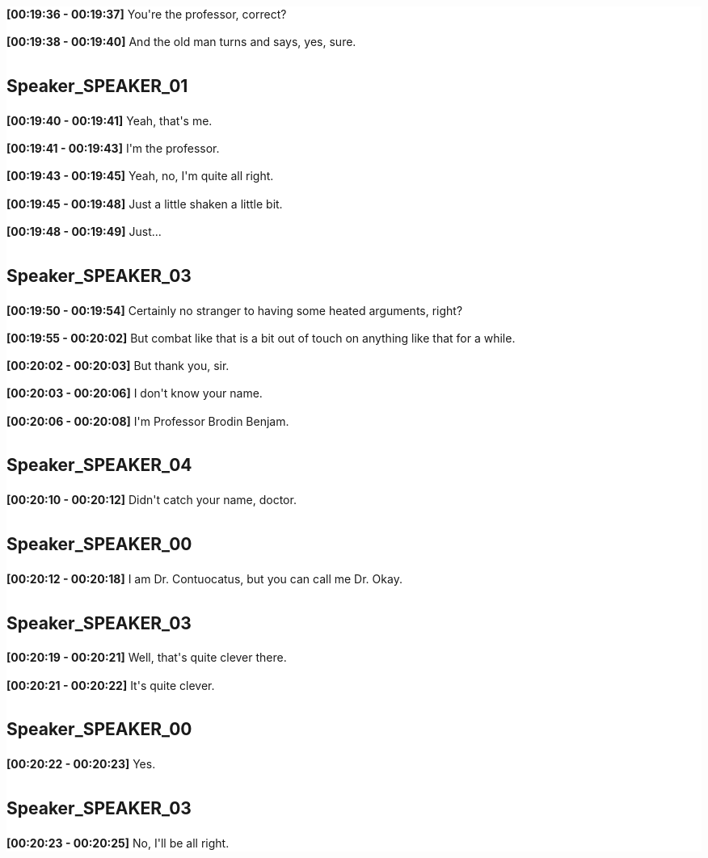 **[00:19:36 - 00:19:37]** You're the professor, correct?

**[00:19:38 - 00:19:40]** And the old man turns and says, yes, sure.


## Speaker_SPEAKER_01

**[00:19:40 - 00:19:41]** Yeah, that's me.

**[00:19:41 - 00:19:43]** I'm the professor.

**[00:19:43 - 00:19:45]** Yeah, no, I'm quite all right.

**[00:19:45 - 00:19:48]** Just a little shaken a little bit.

**[00:19:48 - 00:19:49]** Just...


## Speaker_SPEAKER_03

**[00:19:50 - 00:19:54]** Certainly no stranger to having some heated arguments, right?

**[00:19:55 - 00:20:02]** But combat like that is a bit out of touch on anything like that for a while.

**[00:20:02 - 00:20:03]** But thank you, sir.

**[00:20:03 - 00:20:06]** I don't know your name.

**[00:20:06 - 00:20:08]** I'm Professor Brodin Benjam.


## Speaker_SPEAKER_04

**[00:20:10 - 00:20:12]** Didn't catch your name, doctor.


## Speaker_SPEAKER_00

**[00:20:12 - 00:20:18]** I am Dr. Contuocatus, but you can call me Dr. Okay.


## Speaker_SPEAKER_03

**[00:20:19 - 00:20:21]** Well, that's quite clever there.

**[00:20:21 - 00:20:22]** It's quite clever.


## Speaker_SPEAKER_00

**[00:20:22 - 00:20:23]** Yes.


## Speaker_SPEAKER_03

**[00:20:23 - 00:20:25]** No, I'll be all right.

